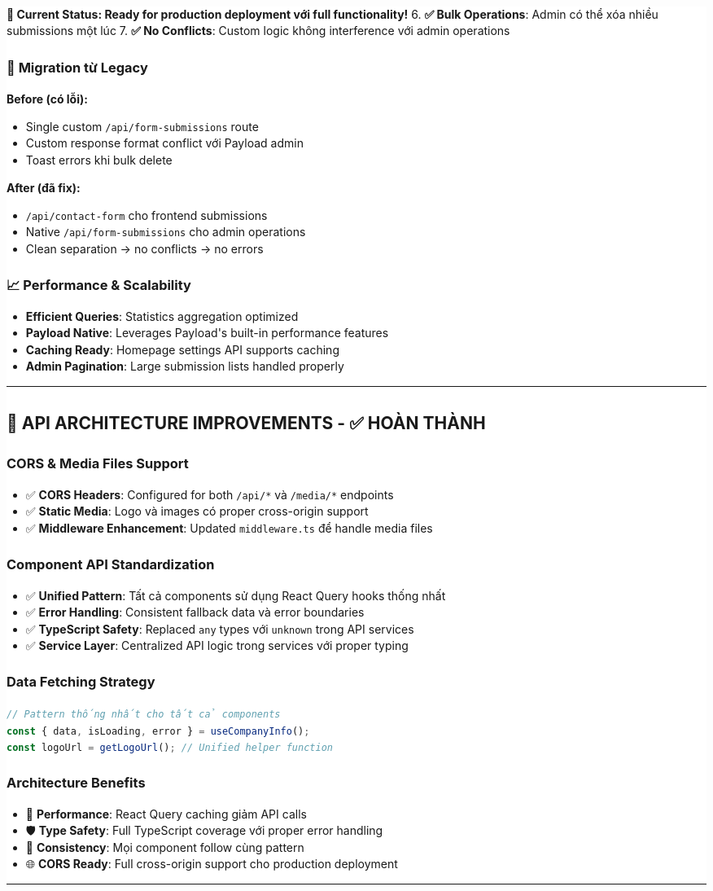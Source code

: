 **🚀 Current Status: Ready for production deployment với full functionality!**
6. **✅ Bulk Operations**: Admin có thể xóa nhiều submissions một lúc
7. **✅ No Conflicts**: Custom logic không interference với admin operations

### 🔄 **Migration từ Legacy**

**Before (có lỗi):**
- Single custom `/api/form-submissions` route
- Custom response format conflict với Payload admin
- Toast errors khi bulk delete

**After (đã fix):**
- `/api/contact-form` cho frontend submissions
- Native `/api/form-submissions` cho admin operations
- Clean separation → no conflicts → no errors

### 📈 **Performance & Scalability**

- **Efficient Queries**: Statistics aggregation optimized
- **Payload Native**: Leverages Payload's built-in performance features
- **Caching Ready**: Homepage settings API supports caching
- **Admin Pagination**: Large submission lists handled properly

---

## 🔧 **API ARCHITECTURE IMPROVEMENTS** - ✅ **HOÀN THÀNH**

### CORS & Media Files Support
- ✅ **CORS Headers**: Configured for both `/api/*` và `/media/*` endpoints
- ✅ **Static Media**: Logo và images có proper cross-origin support
- ✅ **Middleware Enhancement**: Updated `middleware.ts` để handle media files

### Component API Standardization  
- ✅ **Unified Pattern**: Tất cả components sử dụng React Query hooks thống nhất
- ✅ **Error Handling**: Consistent fallback data và error boundaries
- ✅ **TypeScript Safety**: Replaced `any` types với `unknown` trong API services
- ✅ **Service Layer**: Centralized API logic trong services với proper typing

### Data Fetching Strategy
```typescript
// Pattern thống nhất cho tất cả components
const { data, isLoading, error } = useCompanyInfo();
const logoUrl = getLogoUrl(); // Unified helper function
```

### Architecture Benefits
- 🚀 **Performance**: React Query caching giảm API calls
- 🛡️ **Type Safety**: Full TypeScript coverage với proper error handling  
- 🔄 **Consistency**: Mọi component follow cùng pattern
- 🌐 **CORS Ready**: Full cross-origin support cho production deployment

---